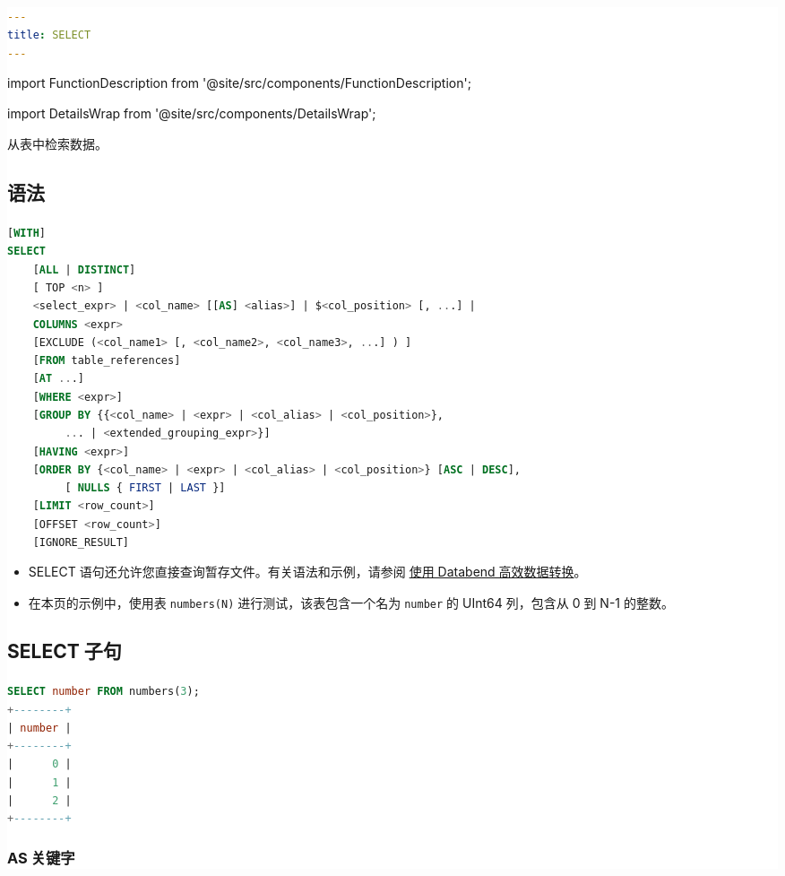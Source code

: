 ```yaml
---
title: SELECT
---
```

import FunctionDescription from '@site/src/components/FunctionDescription';

<FunctionDescription description="引入或更新: v1.2.435"/>

import DetailsWrap from '@site/src/components/DetailsWrap';

从表中检索数据。

## 语法

```sql
[WITH]
SELECT
    [ALL | DISTINCT]
    [ TOP <n> ]
    <select_expr> | <col_name> [[AS] <alias>] | $<col_position> [, ...] |  
    COLUMNS <expr>
    [EXCLUDE (<col_name1> [, <col_name2>, <col_name3>, ...] ) ]
    [FROM table_references]
    [AT ...]
    [WHERE <expr>]
    [GROUP BY {{<col_name> | <expr> | <col_alias> | <col_position>}, 
         ... | <extended_grouping_expr>}]
    [HAVING <expr>]
    [ORDER BY {<col_name> | <expr> | <col_alias> | <col_position>} [ASC | DESC],
         [ NULLS { FIRST | LAST }]
    [LIMIT <row_count>]
    [OFFSET <row_count>]
    [IGNORE_RESULT]
```
- SELECT 语句还允许您直接查询暂存文件。有关语法和示例，请参阅 [使用 Databend 高效数据转换](/guides/load-data/transform/querying-stage)。

- 在本页的示例中，使用表 `numbers(N)` 进行测试，该表包含一个名为 `number` 的 UInt64 列，包含从 0 到 N-1 的整数。

## SELECT 子句

```sql
SELECT number FROM numbers(3);
+--------+
| number |
+--------+
|      0 |
|      1 |
|      2 |
+--------+
```

### AS 关键字

